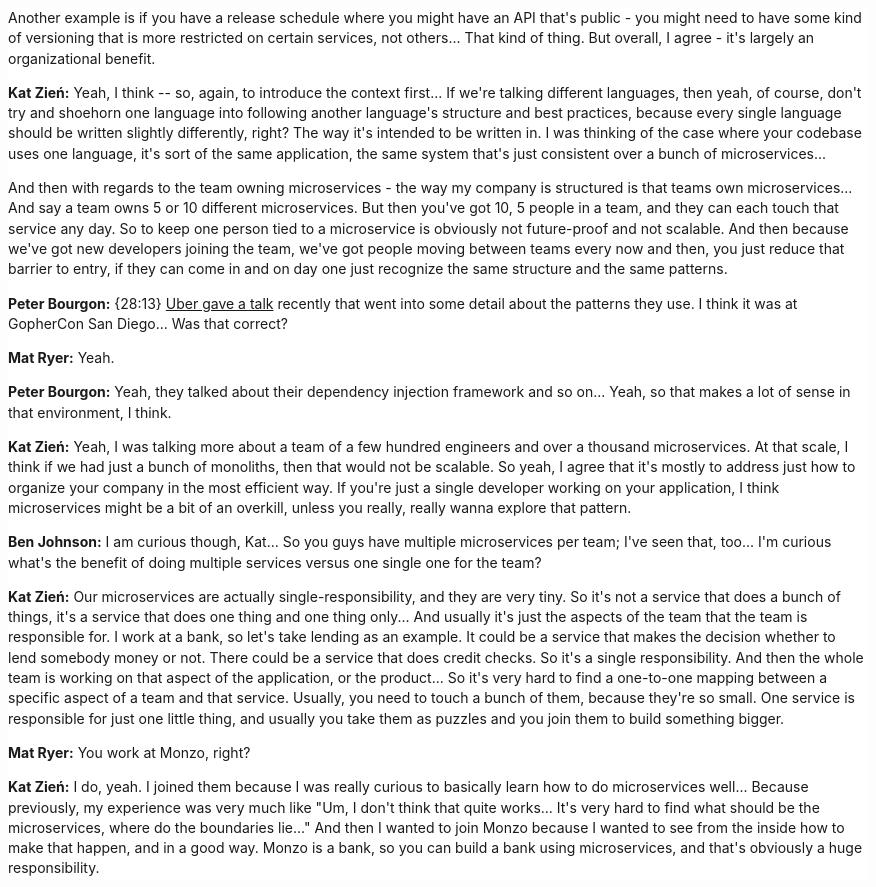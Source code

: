 Another example is if you have a release schedule where you might have an API that's public - you might need to have some kind of versioning that is more restricted on certain services, not others... That kind of thing. But overall, I agree - it's largely an organizational benefit.

**Kat Zień:** Yeah, I think -- so, again, to introduce the context first... If we're talking different languages, then yeah, of course, don't try and shoehorn one language into following another language's structure and best practices, because every single language should be written slightly differently, right? The way it's intended to be written in. I was thinking of the case where your codebase uses one language, it's sort of the same application, the same system that's just consistent over a bunch of microservices...

And then with regards to the team owning microservices - the way my company is structured is that teams own microservices... And say a team owns 5 or 10 different microservices. But then you've got 10, 5 people in a team, and they can each touch that service any day. So to keep one person tied to a microservice is obviously not future-proof and not scalable. And then because we've got new developers joining the team, we've got people moving between teams every now and then, you just reduce that barrier to entry, if they can come in and on day one just recognize the same structure and the same patterns.

**Peter Bourgon:** \{28:13\} [Uber gave a talk](https://www.youtube.com/watch?v=nLskCRJOdxM) recently that went into some detail about the patterns they use. I think it was at GopherCon San Diego... Was that correct?

**Mat Ryer:** Yeah.

**Peter Bourgon:** Yeah, they talked about their dependency injection framework and so on... Yeah, so that makes a lot of sense in that environment, I think.

**Kat Zień:** Yeah, I was talking more about a team of a few hundred engineers and over a thousand microservices. At that scale, I think if we had just a bunch of monoliths, then that would not be scalable. So yeah, I agree that it's mostly to address just how to organize your company in the most efficient way. If you're just a single developer working on your application, I think microservices might be a bit of an overkill, unless you really, really wanna explore that pattern.

**Ben Johnson:** I am curious though, Kat... So you guys have multiple microservices per team; I've seen that, too... I'm curious what's the benefit of doing multiple services versus one single one for the team?

**Kat Zień:** Our microservices are actually single-responsibility, and they are very tiny. So it's not a service that does a bunch of things, it's a service that does one thing and one thing only... And usually it's just the aspects of the team that the team is responsible for. I work at a bank, so let's take lending as an example. It could be a service that makes the decision whether to lend somebody money or not. There could be a service that does credit checks. So it's a single responsibility. And then the whole team is working on that aspect of the application, or the product... So it's very hard to find a one-to-one mapping between a specific aspect of a team and that service. Usually, you need to touch a bunch of them, because they're so small. One service is responsible for just one little thing, and usually you take them as puzzles and you join them to build something bigger.

**Mat Ryer:** You work at Monzo, right?

**Kat Zień:** I do, yeah. I joined them because I was really curious to basically learn how to do microservices well... Because previously, my experience was very much like "Um, I don't think that quite works... It's very hard to find what should be the microservices, where do the boundaries lie..." And then I wanted to join Monzo because I wanted to see from the inside how to make that happen, and in a good way. Monzo is a bank, so you can build a bank using microservices, and that's obviously a huge responsibility.
